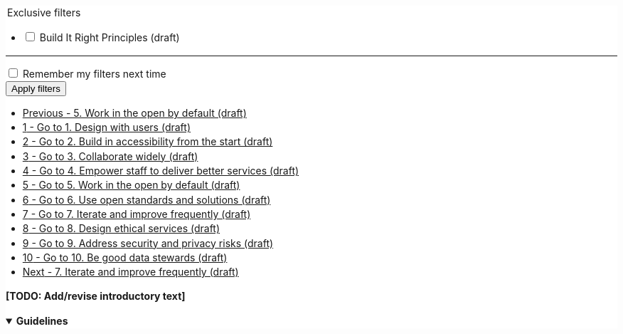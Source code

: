   <legend>Exclusive filters</legend>
  <ul class="list-unstyled">
    <li><input type="checkbox" id="dpgn-digital-architectural" /> <label for="dpgn-digital-architectural">Build It Right Principles (draft)</label></li>
  </ul>
</fieldset>
<hr />
<div><input type="checkbox" id="filters-remember" /> <label for="filters-remember">Remember my filters next time</label></div>
<input type="button" value="Apply filters" class="btn btn-primary contentfilter-button" aria-controls="testID" />
</form>
</div>
</section>

<div class="text-center">
<ul class="pagination">  
  <li><a href="/digital-playbook-guide-numerique/views-vues/standards-normes/en/5-work-in-open-by-default.html" rel="prev">Previous<span class="wb-inv"> - 5. Work in the open by default (draft)</span></a></li>
  <li><a href="/digital-playbook-guide-numerique/views-vues/standards-normes/en/1-design-with-users.html">1<span class="wb-inv"> - Go to 1. Design with users (draft)</span></a></li>
  <li><a href="/digital-playbook-guide-numerique/views-vues/standards-normes/en/2-build-in-accessibility-from-start.html">2<span class="wb-inv"> - Go to 2. Build in accessibility from the start (draft)</span></a></li>
  <li><a href="/digital-playbook-guide-numerique/views-vues/standards-normes/en/3-collaborate-widely.html">3<span class="wb-inv"> - Go to 3. Collaborate widely (draft)</span></a></li>
  <li><a href="/digital-playbook-guide-numerique/views-vues/standards-normes/en/4-empower-staff-deliver-better-services.html">4<span class="wb-inv"> - Go to 4. Empower staff to deliver better services (draft)</span></a></li>
  <li><a href="/digital-playbook-guide-numerique/views-vues/standards-normes/en/5-work-in-open-by-default.html">5<span class="wb-inv"> - Go to 5. Work in the open by default (draft)</span></a></li>
  <li class="active"><a href="#">6<span class="wb-inv"> - Go to 6. Use open standards and solutions (draft)</span></a></li>
  <li><a href="/digital-playbook-guide-numerique/views-vues/standards-normes/en/7-iterate-improve-frequently.html">7<span class="wb-inv"> - Go to 7. Iterate and improve frequently (draft)</span></a></li>
  <li><a href="/digital-playbook-guide-numerique/views-vues/standards-normes/en/8-design-ethical-services.html">8<span class="wb-inv"> - Go to 8. Design ethical services (draft)</span></a></li>
  <li><a href="/digital-playbook-guide-numerique/views-vues/standards-normes/en/9-address-security-privacy-risks.html">9<span class="wb-inv"> - Go to 9. Address security and privacy risks (draft)</span></a></li>
  <li><a href="/digital-playbook-guide-numerique/views-vues/standards-normes/en/10-be-good-data-stewards.html">10<span class="wb-inv"> - Go to 10. Be good data stewards (draft)</span></a></li>
  <li><a href="/digital-playbook-guide-numerique/views-vues/standards-normes/en/7-iterate-improve-frequently.html" rel="next">Next<span class="wb-inv"> - 7. Iterate and improve frequently (draft)</span></a></li>
</ul>
</div>




<div id="testID" class="wb-contentfilter">




<div class="dpgn-section-intro-standard">

  <p>
<strong>[TODO: Add/revise introductory text]</strong>
</p>

</div>

<div class="dpgn-section-guidelines">
  <details open="open">
    <summary><strong>Guidelines</strong></summary>